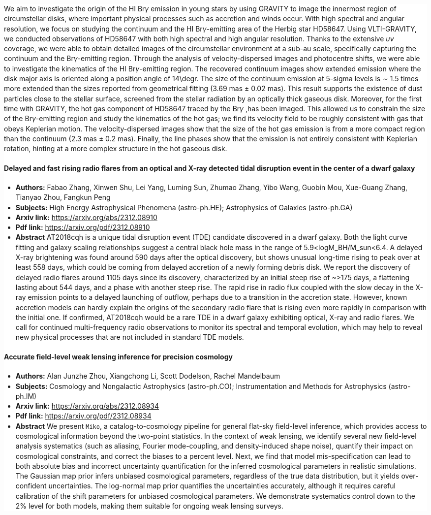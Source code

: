  We aim to investigate the origin of the HI Br$\gamma$ emission in young stars by using GRAVITY to image the innermost region of circumstellar disks, where important physical processes such as accretion and winds occur. With high spectral and angular resolution, we focus on studying the continuum and the HI Br$\gamma$-emitting area of the Herbig star HD58647. Using VLTI-GRAVITY, we conducted observations of HD58647 with both high spectral and high angular resolution. Thanks to the extensive $uv$ coverage, we were able to obtain detailed images of the circumstellar environment at a sub-au scale, specifically capturing the continuum and the Br$\gamma$-emitting region. Through the analysis of velocity-dispersed images and photocentre shifts, we were able to investigate the kinematics of the HI Br$\gamma$-emitting region. The recovered continuum images show extended emission where the disk major axis is oriented along a position angle of 14\degr. The size of the continuum emission at 5-sigma levels is $\sim$ 1.5 times more extended than the sizes reported from geometrical fitting (3.69 mas $\pm$ 0.02 mas). This result supports the existence of dust particles close to the stellar surface, screened from the stellar radiation by an optically thick gaseous disk. Moreover, for the first time with GRAVITY, the hot gas component of HD58647 traced by the Br$\gamma$ ,has been imaged. This allowed us to constrain the size of the Br$\gamma$-emitting region and study the kinematics of the hot gas; we find its velocity field to be roughly consistent with gas that obeys Keplerian motion. The velocity-dispersed images show that the size of the hot gas emission is from a more compact region than the continuum (2.3 mas $\pm$ 0.2 mas). Finally, the line phases show that the emission is not entirely consistent with Keplerian rotation, hinting at a more complex structure in the hot gaseous disk.
#### Delayed and fast rising radio flares from an optical and X-ray detected  tidal disruption event in the center of a dwarf galaxy
 - **Authors:** Fabao Zhang, Xinwen Shu, Lei Yang, Luming Sun, Zhumao Zhang, Yibo Wang, Guobin Mou, Xue-Guang Zhang, Tianyao Zhou, Fangkun Peng
 - **Subjects:** High Energy Astrophysical Phenomena (astro-ph.HE); Astrophysics of Galaxies (astro-ph.GA)
 - **Arxiv link:** https://arxiv.org/abs/2312.08910
 - **Pdf link:** https://arxiv.org/pdf/2312.08910
 - **Abstract**
 AT2018cqh is a unique tidal disruption event (TDE) candidate discovered in a dwarf galaxy. Both the light curve fitting and galaxy scaling relationships suggest a central black hole mass in the range of 5.9<logM_BH/M_sun<6.4. A delayed X-ray brightening was found around 590 days after the optical discovery, but shows unusual long-time rising to peak over at least 558 days, which could be coming from delayed accretion of a newly forming debris disk. We report the discovery of delayed radio flares around 1105 days since its discovery, characterized by an initial steep rise of ~>175 days, a flattening lasting about 544 days, and a phase with another steep rise. The rapid rise in radio flux coupled with the slow decay in the X-ray emission points to a delayed launching of outflow, perhaps due to a transition in the accretion state. However, known accretion models can hardly explain the origins of the secondary radio flare that is rising even more rapidly in comparison with the initial one. If confirmed, AT2018cqh would be a rare TDE in a dwarf galaxy exhibiting optical, X-ray and radio flares. We call for continued multi-frequency radio observations to monitor its spectral and temporal evolution, which may help to reveal new physical processes that are not included in standard TDE models.
#### Accurate field-level weak lensing inference for precision cosmology
 - **Authors:** Alan Junzhe Zhou, Xiangchong Li, Scott Dodelson, Rachel Mandelbaum
 - **Subjects:** Cosmology and Nongalactic Astrophysics (astro-ph.CO); Instrumentation and Methods for Astrophysics (astro-ph.IM)
 - **Arxiv link:** https://arxiv.org/abs/2312.08934
 - **Pdf link:** https://arxiv.org/pdf/2312.08934
 - **Abstract**
 We present $\texttt{Miko}$, a catalog-to-cosmology pipeline for general flat-sky field-level inference, which provides access to cosmological information beyond the two-point statistics. In the context of weak lensing, we identify several new field-level analysis systematics (such as aliasing, Fourier mode-coupling, and density-induced shape noise), quantify their impact on cosmological constraints, and correct the biases to a percent level. Next, we find that model mis-specification can lead to both absolute bias and incorrect uncertainty quantification for the inferred cosmological parameters in realistic simulations. The Gaussian map prior infers unbiased cosmological parameters, regardless of the true data distribution, but it yields over-confident uncertainties. The log-normal map prior quantifies the uncertainties accurately, although it requires careful calibration of the shift parameters for unbiased cosmological parameters. We demonstrate systematics control down to the $2\%$ level for both models, making them suitable for ongoing weak lensing surveys.